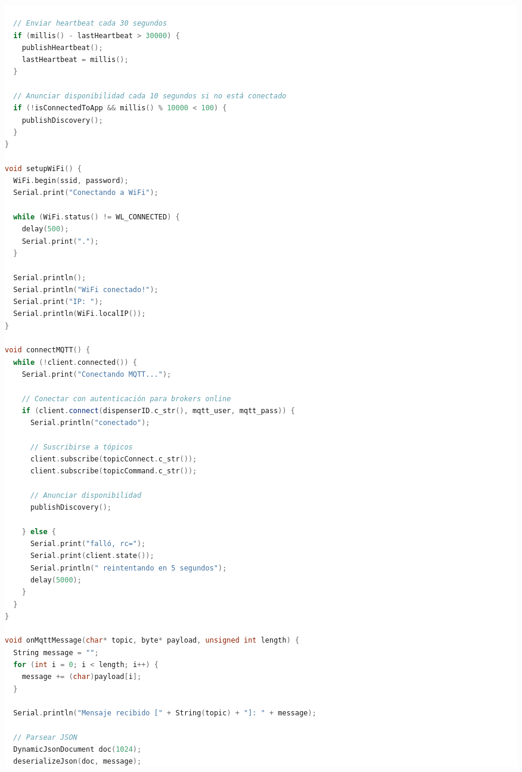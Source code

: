 ```cpp
  
  // Enviar heartbeat cada 30 segundos
  if (millis() - lastHeartbeat > 30000) {
    publishHeartbeat();
    lastHeartbeat = millis();
  }
  
  // Anunciar disponibilidad cada 10 segundos si no está conectado
  if (!isConnectedToApp && millis() % 10000 < 100) {
    publishDiscovery();
  }
}

void setupWiFi() {
  WiFi.begin(ssid, password);
  Serial.print("Conectando a WiFi");
  
  while (WiFi.status() != WL_CONNECTED) {
    delay(500);
    Serial.print(".");
  }
  
  Serial.println();
  Serial.println("WiFi conectado!");
  Serial.print("IP: ");
  Serial.println(WiFi.localIP());
}

void connectMQTT() {
  while (!client.connected()) {
    Serial.print("Conectando MQTT...");
    
    // Conectar con autenticación para brokers online
    if (client.connect(dispenserID.c_str(), mqtt_user, mqtt_pass)) {
      Serial.println("conectado");
      
      // Suscribirse a tópicos
      client.subscribe(topicConnect.c_str());
      client.subscribe(topicCommand.c_str());
      
      // Anunciar disponibilidad
      publishDiscovery();
      
    } else {
      Serial.print("falló, rc=");
      Serial.print(client.state());
      Serial.println(" reintentando en 5 segundos");
      delay(5000);
    }
  }
}

void onMqttMessage(char* topic, byte* payload, unsigned int length) {
  String message = "";
  for (int i = 0; i < length; i++) {
    message += (char)payload[i];
  }
  
  Serial.println("Mensaje recibido [" + String(topic) + "]: " + message);
  
  // Parsear JSON
  DynamicJsonDocument doc(1024);
  deserializeJson(doc, message);
```
